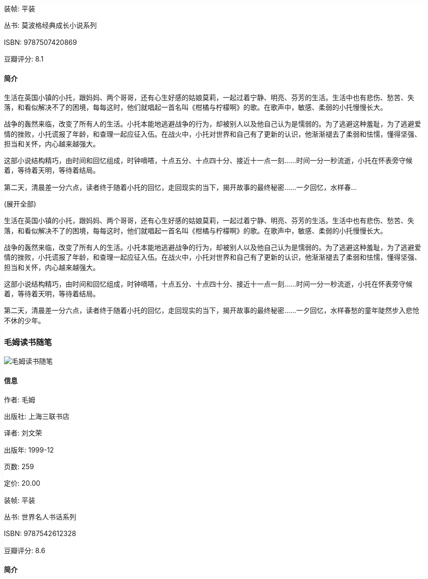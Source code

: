 装帧: 平装 

丛书: 莫波格经典成长小说系列 

ISBN: 9787507420869

豆瓣评分: 8.1

#### 简介

生活在英国小镇的小托，跟妈妈、两个哥哥，还有心生好感的姑娘莫莉，一起过着宁静、明亮、芬芳的生活。生活中也有悲伤、愁苦、失落，和看似解决不了的困境，每每这时，他们就唱起一首名叫《柑橘与柠檬啊》的歌。在歌声中，敏感、柔弱的小托慢慢长大。

战争的轰然来临，改变了所有人的生活。小托本能地逃避战争的行为，却被别人以及他自己认为是懦弱的。为了逃避这种羞耻，为了逃避爱情的挫败，小托谎报了年龄，和查理一起应征入伍。在战火中，小托对世界和自己有了更新的认识，他渐渐褪去了柔弱和怯懦，懂得坚强、担当和关怀，内心越来越强大。

这部小说结构精巧，由时间和回忆组成，时钟嘀嗒，十点五分、十点四十分、接近十一点一刻……时间一分一秒流逝，小托在怀表旁守候着，等待着天明，等待着结局。

第二天，清晨差一分六点，读者终于随着小托的回忆，走回现实的当下，揭开故事的最终秘密……一夕回忆，水样春...

(展开全部)

生活在英国小镇的小托，跟妈妈、两个哥哥，还有心生好感的姑娘莫莉，一起过着宁静、明亮、芬芳的生活。生活中也有悲伤、愁苦、失落，和看似解决不了的困境，每每这时，他们就唱起一首名叫《柑橘与柠檬啊》的歌。在歌声中，敏感、柔弱的小托慢慢长大。

战争的轰然来临，改变了所有人的生活。小托本能地逃避战争的行为，却被别人以及他自己认为是懦弱的。为了逃避这种羞耻，为了逃避爱情的挫败，小托谎报了年龄，和查理一起应征入伍。在战火中，小托对世界和自己有了更新的认识，他渐渐褪去了柔弱和怯懦，懂得坚强、担当和关怀，内心越来越强大。

这部小说结构精巧，由时间和回忆组成，时钟嘀嗒，十点五分、十点四十分、接近十一点一刻……时间一分一秒流逝，小托在怀表旁守候着，等待着天明，等待着结局。

第二天，清晨差一分六点，读者终于随着小托的回忆，走回现实的当下，揭开故事的最终秘密……一夕回忆，水样春愁的童年陡然步入悲怆不休的少年。



### 毛姆读书随笔

![毛姆读书随笔](https://img3.doubanio.com/view/subject/l/public/s1146926.jpg)

#### 信息

作者: 毛姆 

出版社: 上海三联书店 

译者: 刘文荣 

出版年: 1999-12 

页数: 259 

定价: 20.00 

装帧: 平装 

丛书: 世界名人书话系列 

ISBN: 9787542612328

豆瓣评分: 8.6

#### 简介
